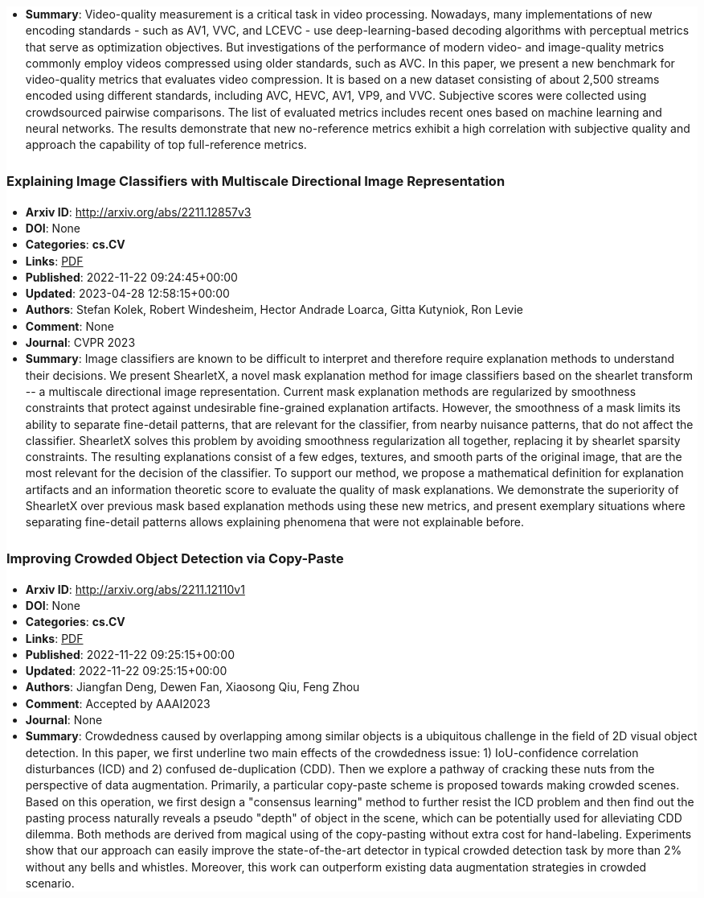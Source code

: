 - **Summary**: Video-quality measurement is a critical task in video processing. Nowadays, many implementations of new encoding standards - such as AV1, VVC, and LCEVC - use deep-learning-based decoding algorithms with perceptual metrics that serve as optimization objectives. But investigations of the performance of modern video- and image-quality metrics commonly employ videos compressed using older standards, such as AVC. In this paper, we present a new benchmark for video-quality metrics that evaluates video compression. It is based on a new dataset consisting of about 2,500 streams encoded using different standards, including AVC, HEVC, AV1, VP9, and VVC. Subjective scores were collected using crowdsourced pairwise comparisons. The list of evaluated metrics includes recent ones based on machine learning and neural networks. The results demonstrate that new no-reference metrics exhibit a high correlation with subjective quality and approach the capability of top full-reference metrics.



### Explaining Image Classifiers with Multiscale Directional Image Representation
- **Arxiv ID**: http://arxiv.org/abs/2211.12857v3
- **DOI**: None
- **Categories**: **cs.CV**
- **Links**: [PDF](http://arxiv.org/pdf/2211.12857v3)
- **Published**: 2022-11-22 09:24:45+00:00
- **Updated**: 2023-04-28 12:58:15+00:00
- **Authors**: Stefan Kolek, Robert Windesheim, Hector Andrade Loarca, Gitta Kutyniok, Ron Levie
- **Comment**: None
- **Journal**: CVPR 2023
- **Summary**: Image classifiers are known to be difficult to interpret and therefore require explanation methods to understand their decisions. We present ShearletX, a novel mask explanation method for image classifiers based on the shearlet transform -- a multiscale directional image representation. Current mask explanation methods are regularized by smoothness constraints that protect against undesirable fine-grained explanation artifacts. However, the smoothness of a mask limits its ability to separate fine-detail patterns, that are relevant for the classifier, from nearby nuisance patterns, that do not affect the classifier. ShearletX solves this problem by avoiding smoothness regularization all together, replacing it by shearlet sparsity constraints. The resulting explanations consist of a few edges, textures, and smooth parts of the original image, that are the most relevant for the decision of the classifier. To support our method, we propose a mathematical definition for explanation artifacts and an information theoretic score to evaluate the quality of mask explanations. We demonstrate the superiority of ShearletX over previous mask based explanation methods using these new metrics, and present exemplary situations where separating fine-detail patterns allows explaining phenomena that were not explainable before.



### Improving Crowded Object Detection via Copy-Paste
- **Arxiv ID**: http://arxiv.org/abs/2211.12110v1
- **DOI**: None
- **Categories**: **cs.CV**
- **Links**: [PDF](http://arxiv.org/pdf/2211.12110v1)
- **Published**: 2022-11-22 09:25:15+00:00
- **Updated**: 2022-11-22 09:25:15+00:00
- **Authors**: Jiangfan Deng, Dewen Fan, Xiaosong Qiu, Feng Zhou
- **Comment**: Accepted by AAAI2023
- **Journal**: None
- **Summary**: Crowdedness caused by overlapping among similar objects is a ubiquitous challenge in the field of 2D visual object detection. In this paper, we first underline two main effects of the crowdedness issue: 1) IoU-confidence correlation disturbances (ICD) and 2) confused de-duplication (CDD). Then we explore a pathway of cracking these nuts from the perspective of data augmentation. Primarily, a particular copy-paste scheme is proposed towards making crowded scenes. Based on this operation, we first design a "consensus learning" method to further resist the ICD problem and then find out the pasting process naturally reveals a pseudo "depth" of object in the scene, which can be potentially used for alleviating CDD dilemma. Both methods are derived from magical using of the copy-pasting without extra cost for hand-labeling. Experiments show that our approach can easily improve the state-of-the-art detector in typical crowded detection task by more than 2% without any bells and whistles. Moreover, this work can outperform existing data augmentation strategies in crowded scenario.
